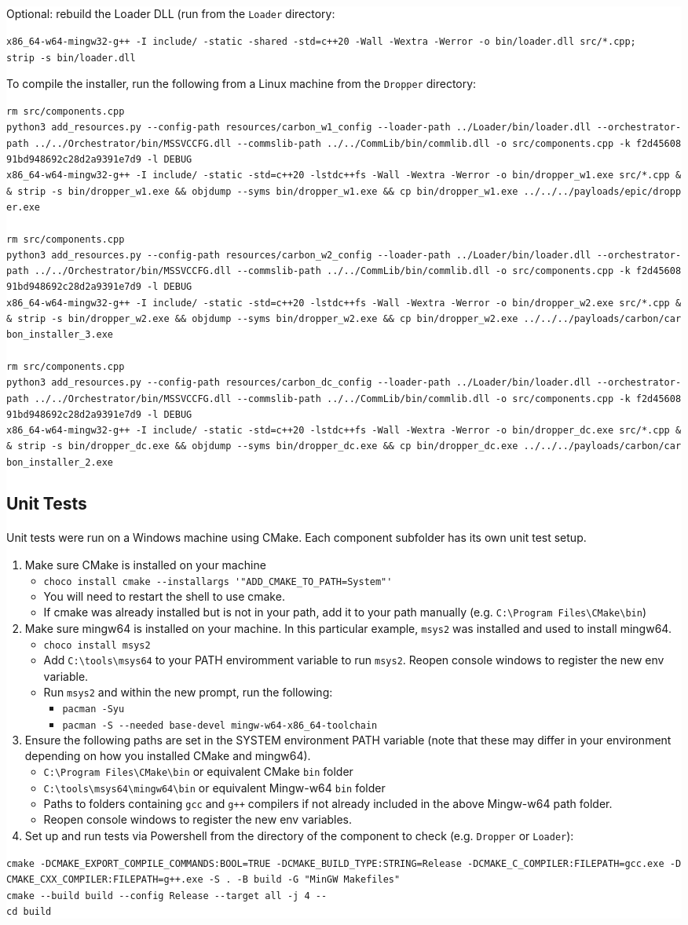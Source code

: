 Optional: rebuild the Loader DLL (run from the `Loader` directory:
```
x86_64-w64-mingw32-g++ -I include/ -static -shared -std=c++20 -Wall -Wextra -Werror -o bin/loader.dll src/*.cpp;
strip -s bin/loader.dll
```

To compile the installer, run the following from a Linux machine from the `Dropper` directory:
```
rm src/components.cpp 
python3 add_resources.py --config-path resources/carbon_w1_config --loader-path ../Loader/bin/loader.dll --orchestrator-path ../../Orchestrator/bin/MSSVCCFG.dll --commslib-path ../../CommLib/bin/commlib.dll -o src/components.cpp -k f2d4560891bd948692c28d2a9391e7d9 -l DEBUG
x86_64-w64-mingw32-g++ -I include/ -static -std=c++20 -lstdc++fs -Wall -Wextra -Werror -o bin/dropper_w1.exe src/*.cpp && strip -s bin/dropper_w1.exe && objdump --syms bin/dropper_w1.exe && cp bin/dropper_w1.exe ../../../payloads/epic/dropper.exe

rm src/components.cpp 
python3 add_resources.py --config-path resources/carbon_w2_config --loader-path ../Loader/bin/loader.dll --orchestrator-path ../../Orchestrator/bin/MSSVCCFG.dll --commslib-path ../../CommLib/bin/commlib.dll -o src/components.cpp -k f2d4560891bd948692c28d2a9391e7d9 -l DEBUG
x86_64-w64-mingw32-g++ -I include/ -static -std=c++20 -lstdc++fs -Wall -Wextra -Werror -o bin/dropper_w2.exe src/*.cpp && strip -s bin/dropper_w2.exe && objdump --syms bin/dropper_w2.exe && cp bin/dropper_w2.exe ../../../payloads/carbon/carbon_installer_3.exe

rm src/components.cpp 
python3 add_resources.py --config-path resources/carbon_dc_config --loader-path ../Loader/bin/loader.dll --orchestrator-path ../../Orchestrator/bin/MSSVCCFG.dll --commslib-path ../../CommLib/bin/commlib.dll -o src/components.cpp -k f2d4560891bd948692c28d2a9391e7d9 -l DEBUG
x86_64-w64-mingw32-g++ -I include/ -static -std=c++20 -lstdc++fs -Wall -Wextra -Werror -o bin/dropper_dc.exe src/*.cpp && strip -s bin/dropper_dc.exe && objdump --syms bin/dropper_dc.exe && cp bin/dropper_dc.exe ../../../payloads/carbon/carbon_installer_2.exe
```

## Unit Tests
Unit tests were run on a Windows machine using CMake. Each component subfolder has its own unit test setup.

1. Make sure CMake is installed on your machine
    - `choco install cmake --installargs '"ADD_CMAKE_TO_PATH=System"'`
    - You will need to restart the shell to use cmake.
    - If cmake was already installed but is not in your path, add it to your path manually (e.g. `C:\Program Files\CMake\bin`)
1. Make sure mingw64 is installed on your machine. In this particular example, `msys2` was installed and used to install mingw64.
    - `choco install msys2`
    - Add `C:\tools\msys64` to your PATH enviromment variable to run `msys2`. Reopen console windows to register the new env variable.
    - Run `msys2` and within the new prompt, run the following:
        - `pacman -Syu`
        - `pacman -S --needed base-devel mingw-w64-x86_64-toolchain`
1. Ensure the following paths are set in the SYSTEM environment PATH variable (note that these may differ in your environment depending on how you installed CMake and mingw64).
    - `C:\Program Files\CMake\bin` or equivalent CMake `bin` folder
    - `C:\tools\msys64\mingw64\bin` or equivalent Mingw-w64 `bin` folder
    - Paths  to folders containing `gcc` and `g++` compilers if not already included in the above Mingw-w64 path folder.
    - Reopen console windows to register the new env variables.
1. Set up and run tests via Powershell from the directory of the component to check (e.g. `Dropper` or `Loader`):
```
cmake -DCMAKE_EXPORT_COMPILE_COMMANDS:BOOL=TRUE -DCMAKE_BUILD_TYPE:STRING=Release -DCMAKE_C_COMPILER:FILEPATH=gcc.exe -DCMAKE_CXX_COMPILER:FILEPATH=g++.exe -S . -B build -G "MinGW Makefiles"
cmake --build build --config Release --target all -j 4 --
cd build
```